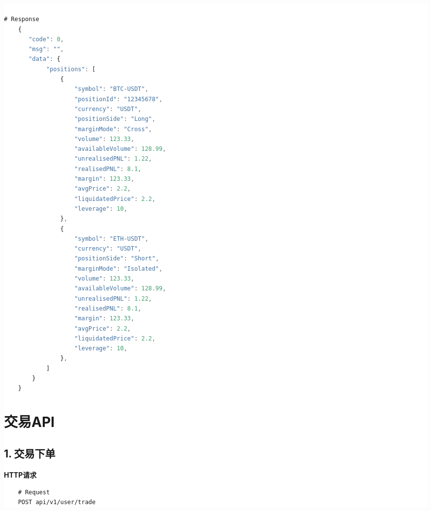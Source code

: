 ```javascript

# Response
    {
       "code": 0,
       "msg": "",
       "data": {
            "positions": [
                {
                    "symbol": "BTC-USDT",
                    "positionId": "12345678",
                    "currency": "USDT",
                    "positionSide": "Long",
                    "marginMode": "Cross",
                    "volume": 123.33,
                    "availableVolume": 128.99,
                    "unrealisedPNL": 1.22,
                    "realisedPNL": 8.1,
                    "margin": 123.33,
                    "avgPrice": 2.2,
                    "liquidatedPrice": 2.2,
                    "leverage": 10,
                },
                {
                    "symbol": "ETH-USDT",
                    "currency": "USDT",
                    "positionSide": "Short",
                    "marginMode": "Isolated",
                    "volume": 123.33,
                    "availableVolume": 128.99,
                    "unrealisedPNL": 1.22,
                    "realisedPNL": 8.1,
                    "margin": 123.33,
                    "avgPrice": 2.2,
                    "liquidatedPrice": 2.2,
                    "leverage": 10,
                },
            ]
        }
    }
```

# 交易API

## 1. 交易下单

**HTTP请求**

```http
    # Request
    POST api/v1/user/trade
```
